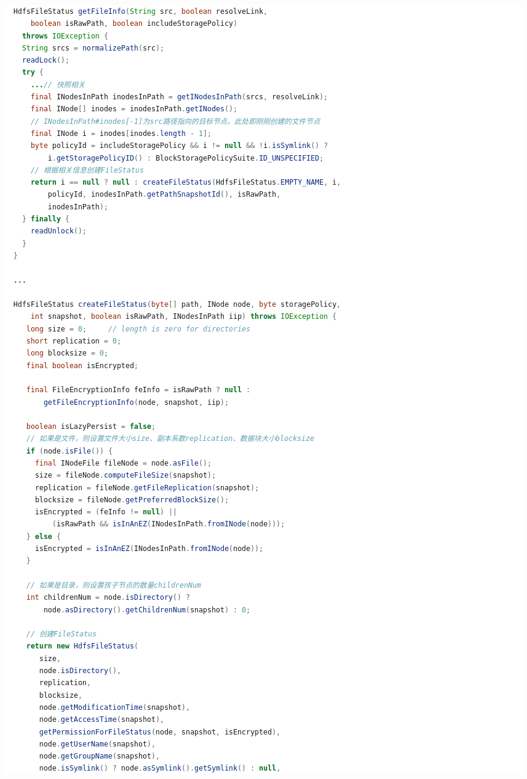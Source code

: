 ```java
  HdfsFileStatus getFileInfo(String src, boolean resolveLink,
      boolean isRawPath, boolean includeStoragePolicy)
    throws IOException {
    String srcs = normalizePath(src);
    readLock();
    try {
      ...// 快照相关
      final INodesInPath inodesInPath = getINodesInPath(srcs, resolveLink);
      final INode[] inodes = inodesInPath.getINodes();
      // INodesInPath#inodes[-1]为src路径指向的目标节点。此处即刚刚创建的文件节点
      final INode i = inodes[inodes.length - 1];
      byte policyId = includeStoragePolicy && i != null && !i.isSymlink() ?
          i.getStoragePolicyID() : BlockStoragePolicySuite.ID_UNSPECIFIED;
      // 根据相关信息创建FileStatus
      return i == null ? null : createFileStatus(HdfsFileStatus.EMPTY_NAME, i,
          policyId, inodesInPath.getPathSnapshotId(), isRawPath,
          inodesInPath);
    } finally {
      readUnlock();
    }
  }
  
  ...
  
  HdfsFileStatus createFileStatus(byte[] path, INode node, byte storagePolicy,
      int snapshot, boolean isRawPath, INodesInPath iip) throws IOException {
     long size = 0;     // length is zero for directories
     short replication = 0;
     long blocksize = 0;
     final boolean isEncrypted;

     final FileEncryptionInfo feInfo = isRawPath ? null :
         getFileEncryptionInfo(node, snapshot, iip);

     boolean isLazyPersist = false;
     // 如果是文件，则设置文件大小size、副本系数replication、数据块大小blocksize
     if (node.isFile()) {
       final INodeFile fileNode = node.asFile();
       size = fileNode.computeFileSize(snapshot);
       replication = fileNode.getFileReplication(snapshot);
       blocksize = fileNode.getPreferredBlockSize();
       isEncrypted = (feInfo != null) ||
           (isRawPath && isInAnEZ(INodesInPath.fromINode(node)));
     } else {
       isEncrypted = isInAnEZ(INodesInPath.fromINode(node));
     }

     // 如果是目录，则设置孩子节点的数量childrenNum
     int childrenNum = node.isDirectory() ? 
         node.asDirectory().getChildrenNum(snapshot) : 0;

     // 创建FileStatus
     return new HdfsFileStatus(
        size, 
        node.isDirectory(), 
        replication, 
        blocksize,
        node.getModificationTime(snapshot),
        node.getAccessTime(snapshot),
        getPermissionForFileStatus(node, snapshot, isEncrypted),
        node.getUserName(snapshot),
        node.getGroupName(snapshot),
        node.isSymlink() ? node.asSymlink().getSymlink() : null,
```